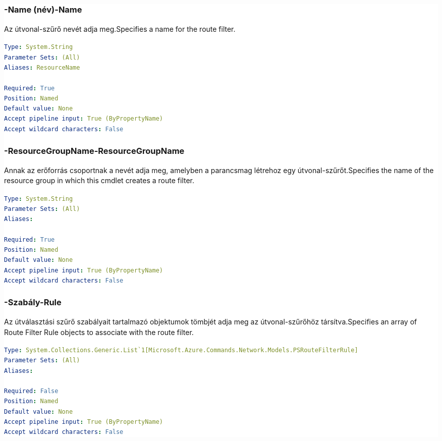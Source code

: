 ### <span data-ttu-id="36cc5-115">-Name (név)</span><span class="sxs-lookup"><span data-stu-id="36cc5-115">-Name</span></span>
<span data-ttu-id="36cc5-116">Az útvonal-szűrő nevét adja meg.</span><span class="sxs-lookup"><span data-stu-id="36cc5-116">Specifies a name for the route filter.</span></span>

```yaml
Type: System.String
Parameter Sets: (All)
Aliases: ResourceName

Required: True
Position: Named
Default value: None
Accept pipeline input: True (ByPropertyName)
Accept wildcard characters: False
```

### <span data-ttu-id="36cc5-117">-ResourceGroupName</span><span class="sxs-lookup"><span data-stu-id="36cc5-117">-ResourceGroupName</span></span>
<span data-ttu-id="36cc5-118">Annak az erőforrás csoportnak a nevét adja meg, amelyben a parancsmag létrehoz egy útvonal-szűrőt.</span><span class="sxs-lookup"><span data-stu-id="36cc5-118">Specifies the name of the resource group in which this cmdlet creates a route filter.</span></span>

```yaml
Type: System.String
Parameter Sets: (All)
Aliases: 

Required: True
Position: Named
Default value: None
Accept pipeline input: True (ByPropertyName)
Accept wildcard characters: False
```

### <span data-ttu-id="36cc5-119">-Szabály</span><span class="sxs-lookup"><span data-stu-id="36cc5-119">-Rule</span></span>
<span data-ttu-id="36cc5-120">Az útválasztási szűrő szabályait tartalmazó objektumok tömbjét adja meg az útvonal-szűrőhöz társítva.</span><span class="sxs-lookup"><span data-stu-id="36cc5-120">Specifies an array of Route Filter Rule objects to associate with the route filter.</span></span>

```yaml
Type: System.Collections.Generic.List`1[Microsoft.Azure.Commands.Network.Models.PSRouteFilterRule]
Parameter Sets: (All)
Aliases: 

Required: False
Position: Named
Default value: None
Accept pipeline input: True (ByPropertyName)
Accept wildcard characters: False
```
